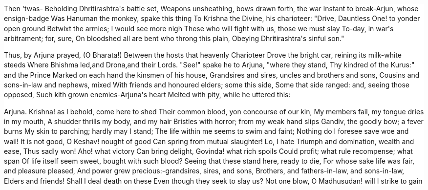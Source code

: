 

Then 'twas-
Beholding Dhritirashtra's battle set,
Weapons unsheathing, bows drawn forth, the war
Instant to break-Arjun, whose ensign-badge
Was Hanuman the monkey, spake this thing
To Krishna the Divine, his charioteer:
"Drive, Dauntless One! to yonder open ground
Betwixt the armies; I would see more nigh
These who will fight with us, those we must slay
To-day, in war's arbitrament; for, sure,
On bloodshed all are bent who throng this plain,
Obeying Dhritirashtra's sinful son."


Thus, by Arjuna prayed, (O Bharata!)
Between the hosts that heavenly Charioteer
Drove the bright car, reining its milk-white steeds
Where Bhishma led,and Drona,and their Lords.
"See!" spake he to Arjuna, "where they stand,
Thy kindred of the Kurus:" and the Prince
Marked on each hand the kinsmen of his house,
Grandsires and sires, uncles and brothers and sons,
Cousins and sons-in-law and nephews, mixed
With friends and honoured elders; some this side,
Some that side ranged: and, seeing those opposed,
Such kith grown enemies-Arjuna's heart
Melted with pity, while he uttered this:


Arjuna.
Krishna! as I behold, come here to shed
Their common blood, yon concourse of our kin,
My members fail, my tongue dries in my mouth,
A shudder thrills my body, and my hair
Bristles with horror; from my weak hand slips
Gandiv, the goodly bow; a fever burns
My skin to parching; hardly may I stand;
The life within me seems to swim and faint;
Nothing do I foresee save woe and wail!
It is not good, O Keshav! nought of good
Can spring from mutual slaughter! Lo, I hate
Triumph and domination, wealth and ease,
Thus sadly won! Aho! what victory
Can bring delight, Govinda! what rich spoils
Could profit; what rule recompense; what span
Of life itself seem sweet, bought with such blood?
Seeing that these stand here, ready to die,
For whose sake life was fair, and pleasure pleased,
And power grew precious:-grandsires, sires, and sons,
Brothers, and fathers-in-law, and sons-in-law,
Elders and friends! Shall I deal death on these
Even though they seek to slay us? Not one blow,
O Madhusudan! will I strike to gain
